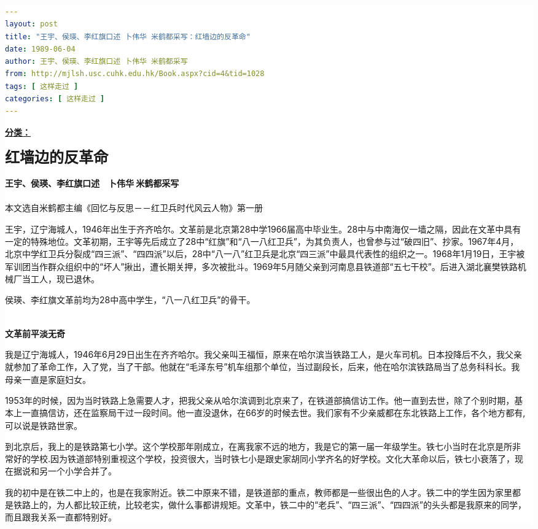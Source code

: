 ```yaml
---
layout: post
title: "王宇、侯瑛、李红旗口述 卜伟华 米鹤都采写：红墙边的反革命"
date: 1989-06-04
author: 王宇、侯瑛、李红旗口述 卜伟华 米鹤都采写
from: http://mjlsh.usc.cuhk.edu.hk/Book.aspx?cid=4&tid=1028
tags: [ 这样走过 ]
categories: [ 这样走过 ]
---
```


<div style="margin: 15px 10px 10px 0px;">
 <div>
  <span id="ctl00_ContentPlaceHolder1_chapter1_SubjectLabel" style="font-weight:bold;text-decoration:underline;">
   分类：
  </span>
 </div>
 <p>
  <strong>
   <font size="5">
    红墙边的反革命
   </font>
  </strong>
 </p>
 <p>
  <strong>
   王宇、侯瑛、李红旗口述　卜伟华 米鹤都采写
   <br/>
  </strong>
  <br/>
  本文选自米鹤都主编《回忆与反思－－红卫兵时代风云人物》第一册
 </p>
 <p>
  王宇，辽宁海城人，1946年出生于齐齐哈尔。文革前是北京第28中学1966届高中毕业生。28中与中南海仅一墙之隔，因此在文革中具有一定的特殊地位。文革初期，王宇等先后成立了28中“红旗”和“八一八红卫兵”，为其负责人，也曾参与过“破四旧”、抄家。1967年4月，北京中学红卫兵分裂成“四三派”、“四四派”以后，28中“八一八”红卫兵是北京“四三派”中最具代表性的组织之一。1968年1月19日，王宇被军训团当作群众组织中的“坏人”揪出，遭长期关押，多次被批斗。1969年5月随父亲到河南息县铁道部“五七干校”。后进入湖北襄樊铁路机械厂当工人，现已退休。
 </p>
 <p>
  侯瑛、李红旗文革前均为28中高中学生，“八一八红卫兵”的骨干。
 </p>
 <p>
  <br/>
  <strong>
   文革前平淡无奇
  </strong>
 </p>
 <p>
  我是辽宁海城人，1946年6月29日出生在齐齐哈尔。我父亲叫王福恒，原来在哈尔滨当铁路工人，是火车司机。日本投降后不久，我父亲就参加了革命工作，入了党，当了干部。他就在“毛泽东号”机车组那个单位，当过副段长，后来，他在哈尔滨铁路局当了总务科科长。我母亲一直是家庭妇女。
 </p>
 <p>
  1953年的时候，因为当时铁路上急需要人才，把我父亲从哈尔滨调到北京来了，在铁道部搞信访工作。他一直到去世，除了个别时期，基本上一直搞信访，还在监察局干过一段时间。他一直没退休，在66岁的时候去世。我们家有不少亲威都在东北铁路上工作，各个地方都有,可以说是铁路世家。
 </p>
 <p>
  到北京后，我上的是铁路第七小学。这个学校那年刚成立，在离我家不远的地方，我是它的第一届一年级学生。铁七小当时在北京是所非常好的学校.因为铁道部特别重视这个学校，投资很大，当时铁七小是跟史家胡同小学齐名的好学校。文化大革命以后，铁七小衰落了，现在据说和另一个小学合并了。
 </p>
 <p>
  我的初中是在铁二中上的，也是在我家附近。铁二中原来不错，是铁道部的重点，教师都是一些很出色的人才。铁二中的学生因为家里都是铁路上的，为人都比较正统，比较老实，做什么事都讲规矩。文革中，铁二中的“老兵”、“四三派”、“四四派”的头头都是我原来的同学，而且跟我关系一直都特别好。
 </p>